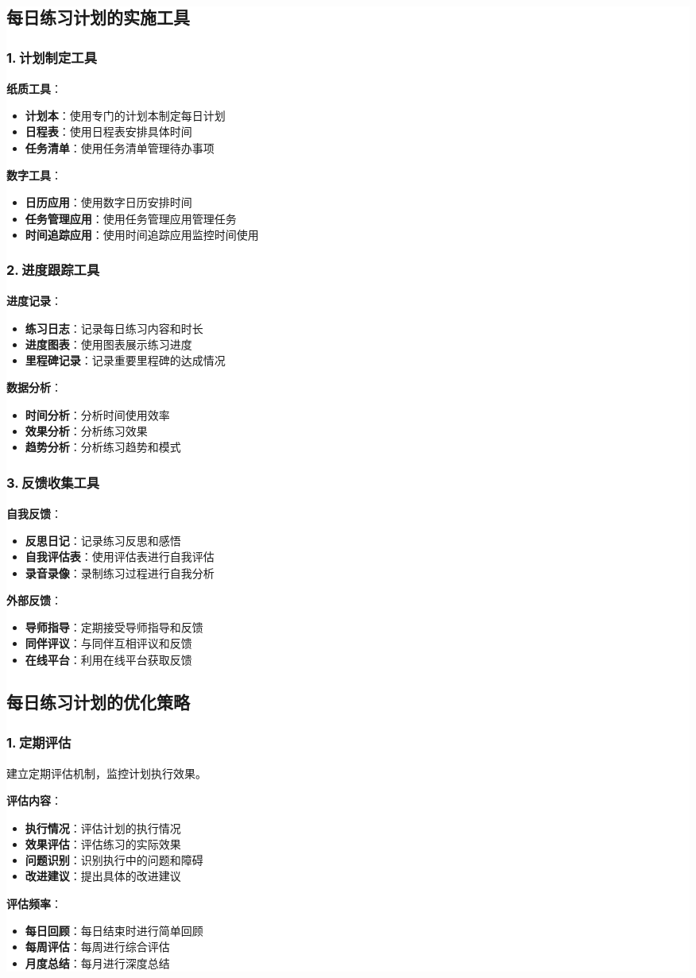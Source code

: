 ## 每日练习计划的实施工具

### 1. 计划制定工具

**纸质工具**：
- **计划本**：使用专门的计划本制定每日计划
- **日程表**：使用日程表安排具体时间
- **任务清单**：使用任务清单管理待办事项

**数字工具**：
- **日历应用**：使用数字日历安排时间
- **任务管理应用**：使用任务管理应用管理任务
- **时间追踪应用**：使用时间追踪应用监控时间使用

### 2. 进度跟踪工具

**进度记录**：
- **练习日志**：记录每日练习内容和时长
- **进度图表**：使用图表展示练习进度
- **里程碑记录**：记录重要里程碑的达成情况

**数据分析**：
- **时间分析**：分析时间使用效率
- **效果分析**：分析练习效果
- **趋势分析**：分析练习趋势和模式

### 3. 反馈收集工具

**自我反馈**：
- **反思日记**：记录练习反思和感悟
- **自我评估表**：使用评估表进行自我评估
- **录音录像**：录制练习过程进行自我分析

**外部反馈**：
- **导师指导**：定期接受导师指导和反馈
- **同伴评议**：与同伴互相评议和反馈
- **在线平台**：利用在线平台获取反馈

## 每日练习计划的优化策略

### 1. 定期评估

建立定期评估机制，监控计划执行效果。

**评估内容**：
- **执行情况**：评估计划的执行情况
- **效果评估**：评估练习的实际效果
- **问题识别**：识别执行中的问题和障碍
- **改进建议**：提出具体的改进建议

**评估频率**：
- **每日回顾**：每日结束时进行简单回顾
- **每周评估**：每周进行综合评估
- **月度总结**：每月进行深度总结
